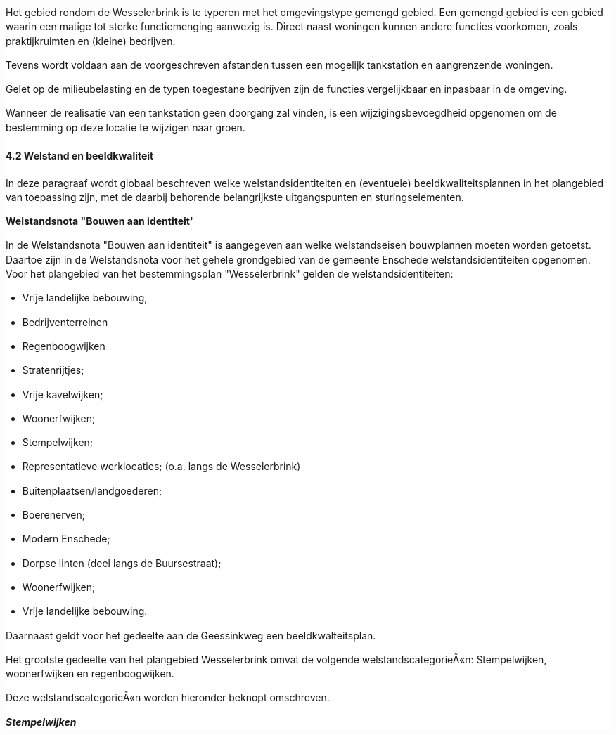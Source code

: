 Het gebied rondom de Wesselerbrink is te typeren met het omgevingstype gemengd gebied. Een gemengd gebied is een gebied waarin een matige tot sterke functiemenging aanwezig is. Direct naast woningen kunnen andere functies voorkomen, zoals praktijkruimten en (kleine) bedrijven.

Tevens wordt voldaan aan de voorgeschreven afstanden tussen een mogelijk tankstation en aangrenzende woningen.

Gelet op de milieubelasting en de typen toegestane bedrijven zijn de functies vergelijkbaar en inpasbaar in de omgeving.

Wanneer de realisatie van een tankstation geen doorgang zal vinden, is een wijzigingsbevoegdheid opgenomen om de bestemming op deze locatie te wijzigen naar groen.

#### 4\.2 Welstand en beeldkwaliteit

In deze paragraaf wordt globaal beschreven welke welstandsidentiteiten en (eventuele) beeldkwaliteitsplannen in het plangebied van toepassing zijn, met de daarbij behorende belangrijkste uitgangspunten en sturingselementen.

**Welstandsnota "Bouwen aan identiteit'**

In de Welstandsnota "Bouwen aan identiteit" is aangegeven aan welke welstandseisen bouwplannen moeten worden getoetst. Daartoe zijn in de Welstandsnota voor het gehele grondgebied van de gemeente Enschede welstandsidentiteiten opgenomen. Voor het plangebied van het bestemmingsplan "Wesselerbrink" gelden de welstandsidentiteiten:

* Vrije landelijke bebouwing,

* Bedrijventerreinen

* Regenboogwijken

* Stratenrijtjes;

* Vrije kavelwijken;

* Woonerfwijken;

* Stempelwijken;

* Representatieve werklocaties; (o.a. langs de Wesselerbrink)

* Buitenplaatsen/landgoederen;

* Boerenerven;

* Modern Enschede;

* Dorpse linten (deel langs de Buursestraat);

* Woonerfwijken;

* Vrije landelijke bebouwing.

Daarnaast geldt voor het gedeelte aan de Geessinkweg een beeldkwalteitsplan.

Het grootste gedeelte van het plangebied Wesselerbrink omvat de volgende welstandscategorieÃ«n: Stempelwijken, woonerfwijken en regenboogwijken.

Deze welstandscategorieÃ«n worden hieronder beknopt omschreven.

***Stempelwijken***

